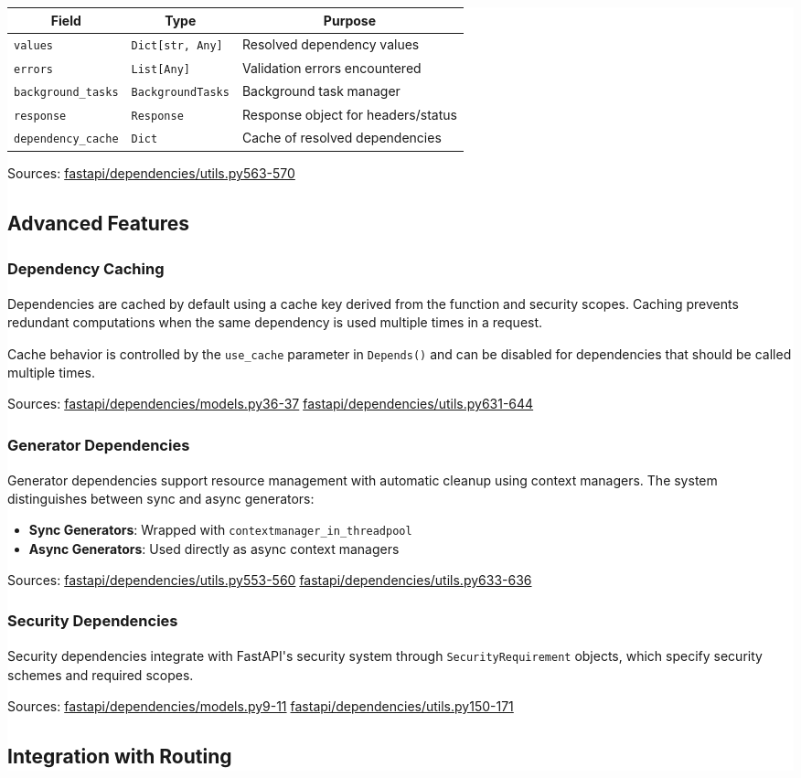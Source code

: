 | Field              | Type              | Purpose                            |
| ------------------ | ----------------- | ---------------------------------- |
| `values`           | `Dict[str, Any]`  | Resolved dependency values         |
| `errors`           | `List[Any]`       | Validation errors encountered      |
| `background_tasks` | `BackgroundTasks` | Background task manager            |
| `response`         | `Response`        | Response object for headers/status |
| `dependency_cache` | `Dict`            | Cache of resolved dependencies     |

Sources: [fastapi/dependencies/utils.py563-570](https://github.com/fastapi/fastapi/blob/3e2dbf91/fastapi/dependencies/utils.py#L563-L570)

## Advanced Features

### Dependency Caching

Dependencies are cached by default using a cache key derived from the function and security scopes. Caching prevents redundant computations when the same dependency is used multiple times in a request.

```
```

Cache behavior is controlled by the `use_cache` parameter in `Depends()` and can be disabled for dependencies that should be called multiple times.

Sources: [fastapi/dependencies/models.py36-37](https://github.com/fastapi/fastapi/blob/3e2dbf91/fastapi/dependencies/models.py#L36-L37) [fastapi/dependencies/utils.py631-644](https://github.com/fastapi/fastapi/blob/3e2dbf91/fastapi/dependencies/utils.py#L631-L644)

### Generator Dependencies

Generator dependencies support resource management with automatic cleanup using context managers. The system distinguishes between sync and async generators:

- **Sync Generators**: Wrapped with `contextmanager_in_threadpool`
- **Async Generators**: Used directly as async context managers

Sources: [fastapi/dependencies/utils.py553-560](https://github.com/fastapi/fastapi/blob/3e2dbf91/fastapi/dependencies/utils.py#L553-L560) [fastapi/dependencies/utils.py633-636](https://github.com/fastapi/fastapi/blob/3e2dbf91/fastapi/dependencies/utils.py#L633-L636)

### Security Dependencies

Security dependencies integrate with FastAPI's security system through `SecurityRequirement` objects, which specify security schemes and required scopes.

Sources: [fastapi/dependencies/models.py9-11](https://github.com/fastapi/fastapi/blob/3e2dbf91/fastapi/dependencies/models.py#L9-L11) [fastapi/dependencies/utils.py150-171](https://github.com/fastapi/fastapi/blob/3e2dbf91/fastapi/dependencies/utils.py#L150-L171)

## Integration with Routing
